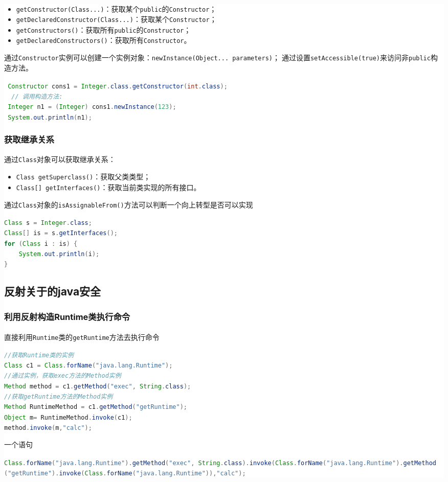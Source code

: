 - `getConstructor(Class...)`：获取某个`public`的`Constructor`；
- `getDeclaredConstructor(Class...)`：获取某个`Constructor`；
- `getConstructors()`：获取所有`public`的`Constructor`；
- `getDeclaredConstructors()`：获取所有`Constructor`。

通过`Constructor`实例可以创建一个实例对象：`newInstance(Object... parameters)`； 通过设置`setAccessible(true)`来访问非`public`构造方法。

```java
 Constructor cons1 = Integer.class.getConstructor(int.class);
  // 调用构造方法:
 Integer n1 = (Integer) cons1.newInstance(123);
 System.out.println(n1);
```

###  获取继承关系

通过`Class`对象可以获取继承关系：

- `Class getSuperclass()`：获取父类类型；
- `Class[] getInterfaces()`：获取当前类实现的所有接口。

通过`Class`对象的`isAssignableFrom()`方法可以判断一个向上转型是否可以实现

```java
Class s = Integer.class;
Class[] is = s.getInterfaces();
for (Class i : is) {
    System.out.println(i);
}
```

##   反射关于的java安全

###  利用反射构造Runtime类执行命令

直接利用`Runtime`类的`getRuntime`方法去执行命令

```java
//获取Runtime类的实例
Class c1 = Class.forName("java.lang.Runtime");
//通过实例，获取exec方法的Method实例
Method method = c1.getMethod("exec", String.class);
//获取getRuntime方法的Method实例
Method RuntimeMethod = c1.getMethod("getRuntime");
Object m= RuntimeMethod.invoke(c1);
method.invoke(m,"calc");
```

一个语句

```java
Class.forName("java.lang.Runtime").getMethod("exec", String.class).invoke(Class.forName("java.lang.Runtime").getMethod("getRuntime").invoke(Class.forName("java.lang.Runtime")),"calc");

```
